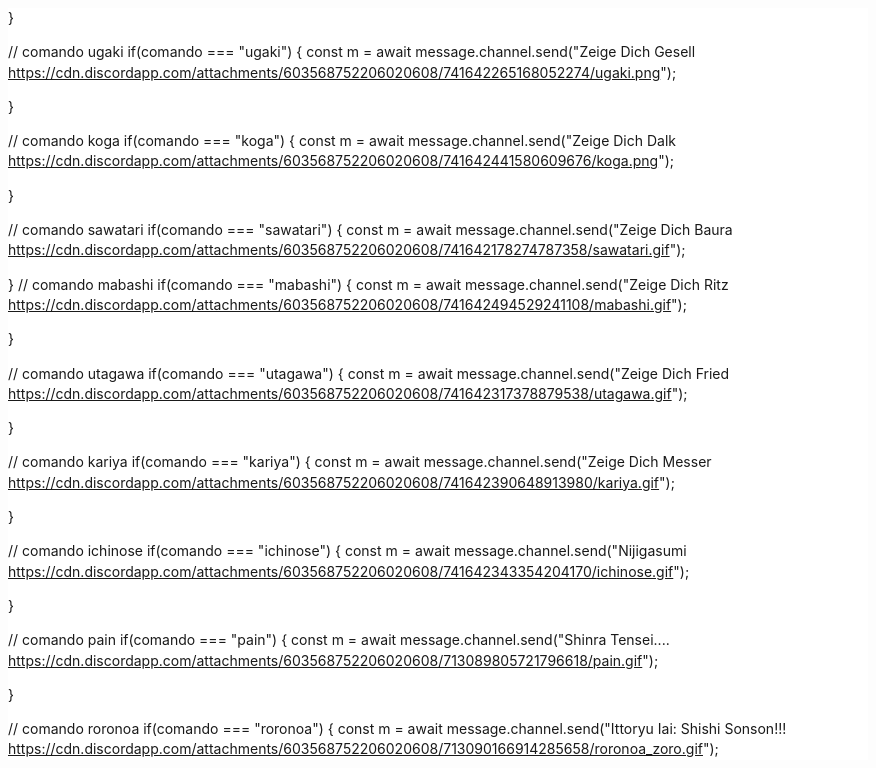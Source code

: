 }

// comando ugaki
if(comando === "ugaki") {
  const m = await message.channel.send("Zeige Dich Gesell https://cdn.discordapp.com/attachments/603568752206020608/741642265168052274/ugaki.png");
  
}

// comando koga
if(comando === "koga") {
  const m = await message.channel.send("Zeige Dich Dalk https://cdn.discordapp.com/attachments/603568752206020608/741642441580609676/koga.png");
  
}

// comando sawatari
if(comando === "sawatari") {
  const m = await message.channel.send("Zeige Dich Baura https://cdn.discordapp.com/attachments/603568752206020608/741642178274787358/sawatari.gif");
  
}
// comando mabashi
if(comando === "mabashi") {
  const m = await message.channel.send("Zeige Dich Ritz https://cdn.discordapp.com/attachments/603568752206020608/741642494529241108/mabashi.gif");
  
}

// comando utagawa
if(comando === "utagawa") {
  const m = await message.channel.send("Zeige Dich Fried https://cdn.discordapp.com/attachments/603568752206020608/741642317378879538/utagawa.gif");
  
}

// comando kariya
if(comando === "kariya") {
  const m = await message.channel.send("Zeige Dich Messer https://cdn.discordapp.com/attachments/603568752206020608/741642390648913980/kariya.gif");
  
}

// comando ichinose
if(comando === "ichinose") {
  const m = await message.channel.send("Nijigasumi https://cdn.discordapp.com/attachments/603568752206020608/741642343354204170/ichinose.gif");
  
}

// comando pain
if(comando === "pain") {
  const m = await message.channel.send("Shinra Tensei.... https://cdn.discordapp.com/attachments/603568752206020608/713089805721796618/pain.gif");
  
}

// comando roronoa
if(comando === "roronoa") {
  const m = await message.channel.send("Ittoryu Iai: Shishi Sonson!!! https://cdn.discordapp.com/attachments/603568752206020608/713090166914285658/roronoa_zoro.gif");
  